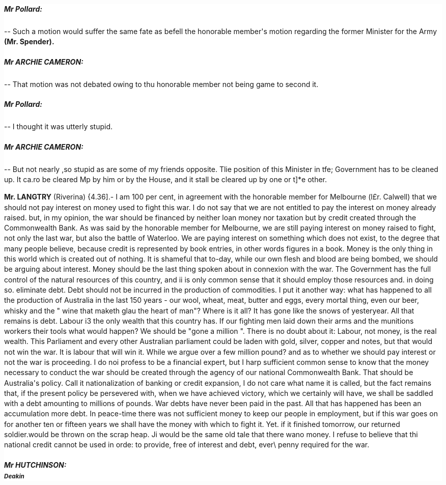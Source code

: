 ##### Mr Pollard:

--  Such  a motion would suffer the same fate as befell the honorable member's motion regarding the former Minister for the Army  **(Mr. Spender).** 

##### Mr ARCHIE CAMERON:

-- That motion was not debated owing to thu honorable member not being game to second it. 

##### Mr Pollard:

-- I thought it was utterly stupid. 

##### Mr ARCHIE CAMERON:

-- But not nearly ,so stupid as are some of  my  friends opposite. Tlie position of this Minister in tfe; Government has to be cleaned up. It ca.ro be cleared  Mp  by him or by the House, and it stall be  cleared  up by one or t]*e other. 


 **Mr. LANGTRY** (Riverina) {4.36].- I am 100  per cent, in agreement with the honorable member for Melbourne (l£r. Calwell) that we should not pay interest on money used to  fight  this war. I do not say that we are not entitled to pay the interest on money already raised. but, in my opinion, the war should be financed by neither loan money nor taxation but by credit created through the Commonwealth Bank. As was said by the honorable member for Melbourne, we are still paying interest on money raised to fight, not only the last war, but also the battle of Waterloo. We are paying interest on something which does not exist, to the degree that many people believe, because credit is represented by book entries, in other words figures in a book. Money is the only thing in this world which is created out of nothing. It is shameful that to-day, while our own flesh and blood are being bombed, we should be arguing about interest. Money should be the last thing spoken about in connexion with the war. The Government has the full control of the natural resources of this country, and ii is only common sense that it should employ those resources and. in doing so. eliminate debt. Debt should not be incurred in the production of commodities. I put it another way: what has happened to all the production of Australia in the last 150 years - our wool, wheat, meat, butter and eggs, every mortal thing, even our beer, whisky and the " wine that maketh glau the heart of man"? Where is it all? It has gone like the snows of yesteryear. All that remains is debt. Labour i3 the only wealth that this country has. If our fighting men laid down their arms and the munitions workers their tools what would happen? We should be "gone a million ". There is no doubt about it: Labour, not money, is the real wealth. This Parliament and every other Australian parliament could be laden with gold, silver, copper and notes, but that would not win the war. It is labour that will win it. While we argue over a few million pound? and as to whether we should pay interest or not the war is proceeding. I do noi profess to be a financial expert, but I harp sufficient common sense to know that the money necessary to conduct the war should be created through the agency of our national Commonwealth Bank. That should be Australia's policy. Call it nationalization of banking or credit expansion, I do not care what name it is called, but the fact remains that, if the present policy be persevered with, when we have achieved victory, which we certainly will have, we shall be saddled with a debt amounting to millions of pounds. War debts have never been paid in the past. All that  has happened  has been an accumulation more debt. In peace-time there was not sufficient money to keep our people in employment, but if this war goes on for another ten or fifteen years we shall  have  the money with which to fight it. Yet. if it finished tomorrow, our returned soldier.would be thrown on the scrap heap. Ji would be the same old tale that there wano money. I refuse to believe that thi national credit cannot be used in orde: to provide, free of interest and debt, ever\ penny required for the war. 

##### Mr HUTCHINSON:<br><small class="text-muted">Deakin</small>
